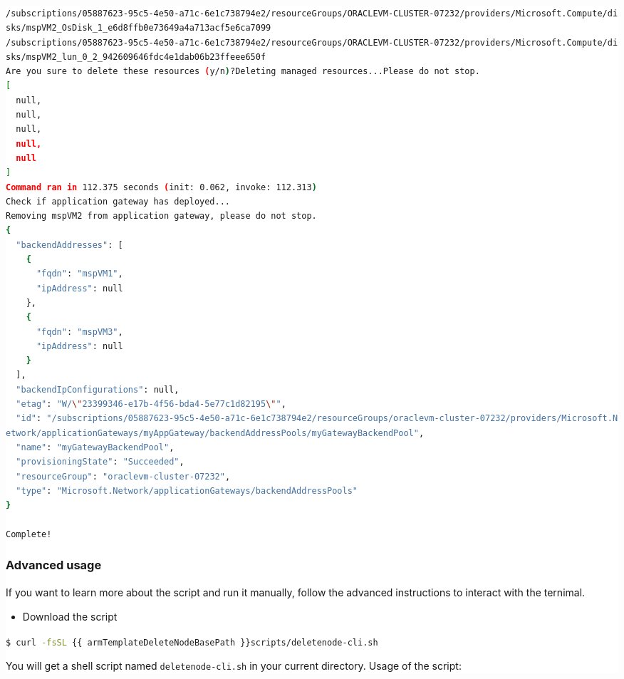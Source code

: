 ```bash
/subscriptions/05887623-95c5-4e50-a71c-6e1c738794e2/resourceGroups/ORACLEVM-CLUSTER-07232/providers/Microsoft.Compute/disks/mspVM2_OsDisk_1_e6d8ffb0e73649a4a713acf5e6ca7099
/subscriptions/05887623-95c5-4e50-a71c-6e1c738794e2/resourceGroups/ORACLEVM-CLUSTER-07232/providers/Microsoft.Compute/disks/mspVM2_lun_0_2_942609646fdc4e1dab06b23ffeee650f
Are you sure to delete these resources (y/n)?Deleting managed resources...Please do not stop.
[
  null,
  null,
  null,
  null,
  null
]
Command ran in 112.375 seconds (init: 0.062, invoke: 112.313)
Check if application gateway has deployed...
Removing mspVM2 from application gateway, please do not stop.
{
  "backendAddresses": [
    {
      "fqdn": "mspVM1",
      "ipAddress": null
    },
    {
      "fqdn": "mspVM3",
      "ipAddress": null
    }
  ],
  "backendIpConfigurations": null,
  "etag": "W/\"23399346-e17b-4f56-bda4-5e77c1d82195\"",
  "id": "/subscriptions/05887623-95c5-4e50-a71c-6e1c738794e2/resourceGroups/oraclevm-cluster-07232/providers/Microsoft.Network/applicationGateways/myAppGateway/backendAddressPools/myGatewayBackendPool",
  "name": "myGatewayBackendPool",
  "provisioningState": "Succeeded",
  "resourceGroup": "oraclevm-cluster-07232",
  "type": "Microsoft.Network/applicationGateways/backendAddressPools"
}

Complete!
```

### Advanced usage

If you want to learn more about the script and run it manually, follow the advanced instructions to interact with the ternimal.

  * Download the script

  ```bash
  $ curl -fsSL {{ armTemplateDeleteNodeBasePath }}scripts/deletenode-cli.sh
  ```

  You will get a shell script named `deletenode-cli.sh` in your current directory. Usage of the script:
